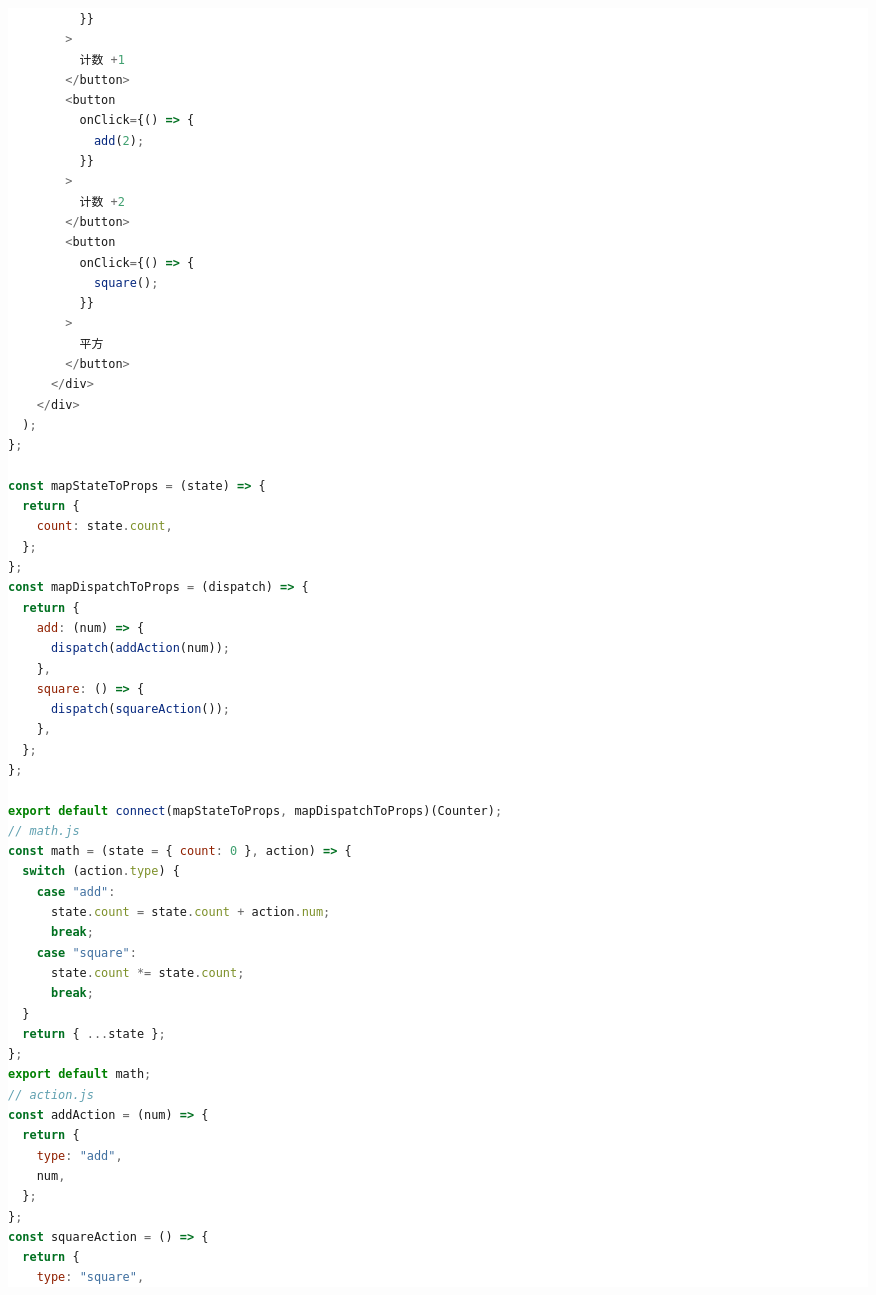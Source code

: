 ```js
          }}
        >
          计数 +1
        </button>
        <button
          onClick={() => {
            add(2);
          }}
        >
          计数 +2
        </button>
        <button
          onClick={() => {
            square();
          }}
        >
          平方
        </button>
      </div>
    </div>
  );
};

const mapStateToProps = (state) => {
  return {
    count: state.count,
  };
};
const mapDispatchToProps = (dispatch) => {
  return {
    add: (num) => {
      dispatch(addAction(num));
    },
    square: () => {
      dispatch(squareAction());
    },
  };
};

export default connect(mapStateToProps, mapDispatchToProps)(Counter);
// math.js
const math = (state = { count: 0 }, action) => {
  switch (action.type) {
    case "add":
      state.count = state.count + action.num;
      break;
    case "square":
      state.count *= state.count;
      break;
  }
  return { ...state };
};
export default math;
// action.js
const addAction = (num) => {
  return {
    type: "add",
    num,
  };
};
const squareAction = () => {
  return {
    type: "square",
```